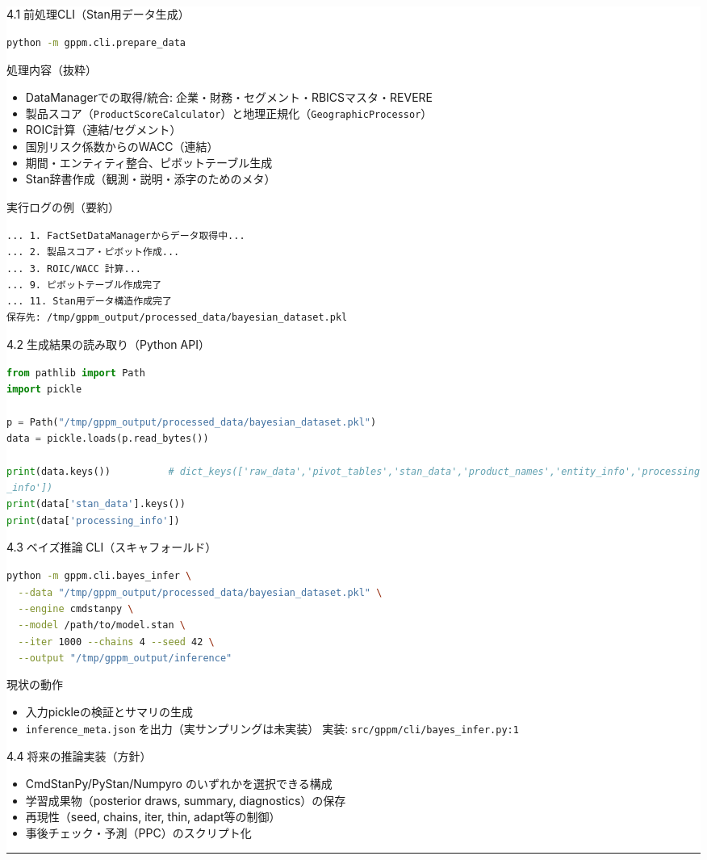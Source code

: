 4.1 前処理CLI（Stan用データ生成）
```bash
python -m gppm.cli.prepare_data
```
処理内容（抜粋）
- DataManagerでの取得/統合: 企業・財務・セグメント・RBICSマスタ・REVERE
- 製品スコア（`ProductScoreCalculator`）と地理正規化（`GeographicProcessor`）
- ROIC計算（連結/セグメント）
- 国別リスク係数からのWACC（連結）
- 期間・エンティティ整合、ピボットテーブル生成
- Stan辞書作成（観測・説明・添字のためのメタ）

実行ログの例（要約）
```
... 1. FactSetDataManagerからデータ取得中...
... 2. 製品スコア・ピボット作成...
... 3. ROIC/WACC 計算...
... 9. ピボットテーブル作成完了
... 11. Stan用データ構造作成完了
保存先: /tmp/gppm_output/processed_data/bayesian_dataset.pkl
```

4.2 生成結果の読み取り（Python API）
```python
from pathlib import Path
import pickle

p = Path("/tmp/gppm_output/processed_data/bayesian_dataset.pkl")
data = pickle.loads(p.read_bytes())

print(data.keys())          # dict_keys(['raw_data','pivot_tables','stan_data','product_names','entity_info','processing_info'])
print(data['stan_data'].keys())
print(data['processing_info'])
```

4.3 ベイズ推論 CLI（スキャフォールド）
```bash
python -m gppm.cli.bayes_infer \
  --data "/tmp/gppm_output/processed_data/bayesian_dataset.pkl" \
  --engine cmdstanpy \
  --model /path/to/model.stan \
  --iter 1000 --chains 4 --seed 42 \
  --output "/tmp/gppm_output/inference"
```
現状の動作
- 入力pickleの検証とサマリの生成
- `inference_meta.json` を出力（実サンプリングは未実装）
実装: `src/gppm/cli/bayes_infer.py:1`

4.4 将来の推論実装（方針）
- CmdStanPy/PyStan/Numpyro のいずれかを選択できる構成
- 学習成果物（posterior draws, summary, diagnostics）の保存
- 再現性（seed, chains, iter, thin, adapt等の制御）
- 事後チェック・予測（PPC）のスクリプト化

---